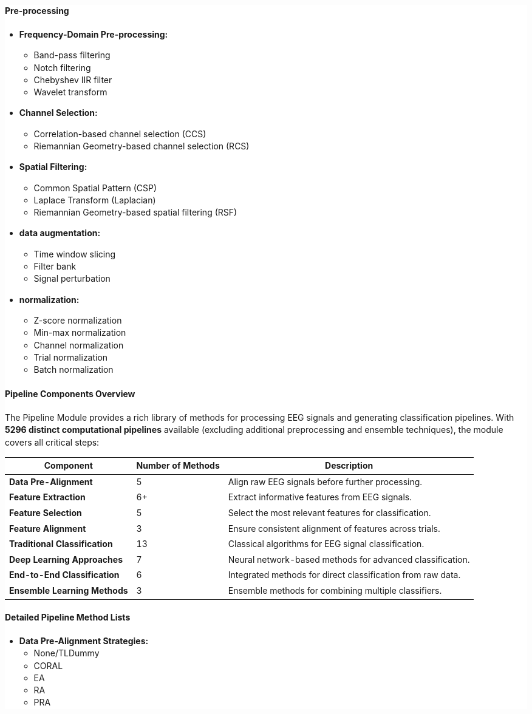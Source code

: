 #### Pre-processing

- **Frequency-Domain Pre-processing:**
  - Band-pass filtering
  - Notch filtering
  - Chebyshev IIR filter
  - Wavelet transform

- **Channel Selection:**
  - Correlation-based channel selection (CCS)
  - Riemannian Geometry-based channel selection (RCS)

- **Spatial Filtering:**
  - Common Spatial Pattern (CSP)
  - Laplace Transform (Laplacian)
  - Riemannian Geometry-based spatial filtering (RSF)

- **data augmentation:**
  - Time window slicing
  - Filter bank
  - Signal perturbation

- **normalization:**
  - Z-score normalization
  - Min-max normalization
  - Channel normalization
  - Trial normalization
  - Batch normalization

#### Pipeline Components Overview

The Pipeline Module provides a rich library of methods for processing EEG signals and generating classification pipelines. With **5296 distinct computational pipelines** available (excluding additional preprocessing and ensemble techniques), the module covers all critical steps:

| **Component**                    | **Number of Methods** | **Description**                                                       |
|----------------------------------|-----------------------|-----------------------------------------------------------------------|
| **Data Pre-Alignment**           | 5                     | Align raw EEG signals before further processing.                      |
| **Feature Extraction**           | 6+                    | Extract informative features from EEG signals.                        |
| **Feature Selection**            | 5                     | Select the most relevant features for classification.                 |
| **Feature Alignment**            | 3                     | Ensure consistent alignment of features across trials.                |
| **Traditional Classification**   | 13                    | Classical algorithms for EEG signal classification.                   |
| **Deep Learning Approaches**     | 7                     | Neural network-based methods for advanced classification.             |
| **End-to-End Classification**    | 6                     | Integrated methods for direct classification from raw data.           |
| **Ensemble Learning Methods**    | 3                     | Ensemble methods for combining multiple classifiers.                  |

#### Detailed Pipeline Method Lists

- **Data Pre-Alignment Strategies:**
  - None/TLDummy
  - CORAL
  - EA
  - RA
  - PRA
